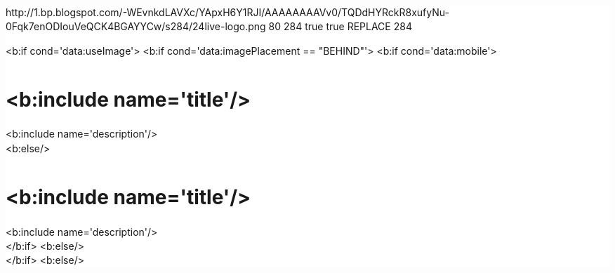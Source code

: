 <div id='header-blog'>
<div class='header-content row'>
<div class='header-logo'>
<b:section id='logo_blog' maxwidgets='1' name='Logo' showaddelement='yes'>
  <b:widget id='Header1' locked='true' title='24Live Khabar (Header)' type='Header' version='1'>
    <b:widget-settings>
      <b:widget-setting name='displayUrl'>http://1.bp.blogspot.com/-WEvnkdLAVXc/YApxH6Y1RJI/AAAAAAAAVv0/TQDdHYRckR8xufyNu-0Fqk7enODIouVeQCK4BGAYYCw/s284/24live-logo.png</b:widget-setting>
      <b:widget-setting name='displayHeight'>80</b:widget-setting>
      <b:widget-setting name='sectionWidth'>284</b:widget-setting>
      <b:widget-setting name='useImage'>true</b:widget-setting>
      <b:widget-setting name='shrinkToFit'>true</b:widget-setting>
      <b:widget-setting name='imagePlacement'>REPLACE</b:widget-setting>
      <b:widget-setting name='displayWidth'>284</b:widget-setting>
    </b:widget-settings>
    <b:includable id='main'>

  <b:if cond='data:useImage'>
    <b:if cond='data:imagePlacement == &quot;BEHIND&quot;'>
      <!--
      Show image as background to text. You can't really calculate the width
      reliably in JS because margins are not taken into account by any of
      clientWidth, offsetWidth or scrollWidth, so we don't force a minimum
      width if the user is using shrink to fit.
      This results in a margin-width's worth of pixels being cropped. If the
      user is not using shrink to fit then we expand the header.
      -->
      <b:if cond='data:mobile'>
        <div id='header-inner'>
          <div class='titlewrapper' style='background: transparent'>
            <h1 class='title' style='background: transparent; border-width: 0px'>
              <b:include name='title'/>
            </h1>
          </div>
          <b:include name='description'/>
        </div>
      <b:else/>
        <div expr:style='&quot;background-image: url(\&quot;&quot; + data:sourceUrl + &quot;\&quot;); &quot;                      + &quot;background-position: &quot;                      + data:backgroundPositionStyleStr + &quot;; &quot;                      + data:widthStyleStr                      + &quot;min-height: &quot; + data:height                      + &quot;_height: &quot; + data:height                      + &quot;background-repeat: no-repeat; &quot;' id='header-inner'>
          <div class='titlewrapper' style='background: transparent'>
            <h1 class='title' style='background: transparent; border-width: 0px'>
              <b:include name='title'/>
            </h1>
          </div>
          <b:include name='description'/>
        </div>
      </b:if>
    <b:else/>
      <!--Show the image only-->
      <div id='header-inner'>
        <a expr:href='data:blog.homepageUrl' style='display: block'><h1 style='display:none;'/>
          <img expr:alt='data:title' expr:height='data:height' expr:id='data:widget.instanceId + &quot;_headerimg&quot;' expr:src='data:sourceUrl' expr:width='data:width' style='display: block'/>
        </a>
        <!--Show the description-->
        <b:if cond='data:imagePlacement == &quot;BEFORE_DESCRIPTION&quot;'>
          <b:include name='description'/>
        </b:if>
      </div>
    </b:if>
  <b:else/>